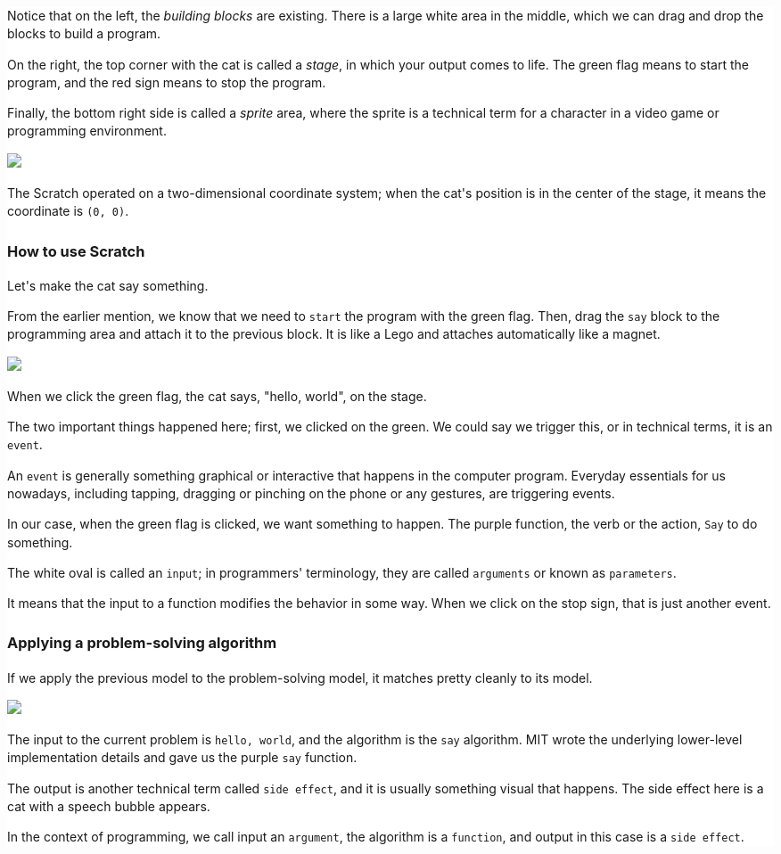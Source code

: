 Notice that on the left, the _building blocks_ are existing. There is a large white area in the middle, which we can drag and drop the blocks to build a program.

On the right, the top corner with the cat is called a _stage_, in which your output comes to life. The green flag means to start the program, and the red sign means to stop the program.

Finally, the bottom right side is called a _sprite_ area, where the sprite is a technical term for a character in a video game or programming environment.

![](https://velog.velcdn.com/images/devbang/post/955d407e-68e1-4833-bff7-5eaa0b97b962/image.png)

The Scratch operated on a two-dimensional coordinate system; when the cat's position is in the center of the stage, it means the coordinate is `(0, 0)`.

### How to use Scratch

Let's make the cat say something.

From the earlier mention, we know that we need to `start` the program with the green flag. Then, drag the `say` block to the programming area and attach it to the previous block. It is like a Lego and attaches automatically like a magnet.

![](https://velog.velcdn.com/images/devbang/post/6554e8f8-1200-4b03-8b6b-6a4c99bd67ff/image.png)

When we click the green flag, the cat says, "hello, world", on the stage.

The two important things happened here; first, we clicked on the green. We could say we trigger this, or in technical terms, it is an `event`.

An `event` is generally something graphical or interactive that happens in the computer program. Everyday essentials for us nowadays, including tapping, dragging or pinching on the phone or any gestures, are triggering events.

In our case, when the green flag is clicked, we want something to happen. The purple function, the verb or the action, `Say` to do something.

The white oval is called an `input`; in programmers' terminology, they are called `arguments` or known as `parameters`.

It means that the input to a function modifies the behavior in some way. When we click on the stop sign, that is just another event.

### Applying a problem-solving algorithm

If we apply the previous model to the problem-solving model, it matches pretty cleanly to its model.

![](https://velog.velcdn.com/images/devbang/post/368f19f7-31a3-40dc-a4ba-dbd8d186305b/image.png)

The input to the current problem is `hello, world`, and the algorithm is the `say` algorithm. MIT wrote the underlying lower-level implementation details and gave us the purple `say` function.

The output is another technical term called `side effect`, and it is usually something visual that happens. The side effect here is a cat with a speech bubble appears.

In the context of programming, we call input an `argument`, the algorithm is a `function`, and output in this case is a `side effect`.
